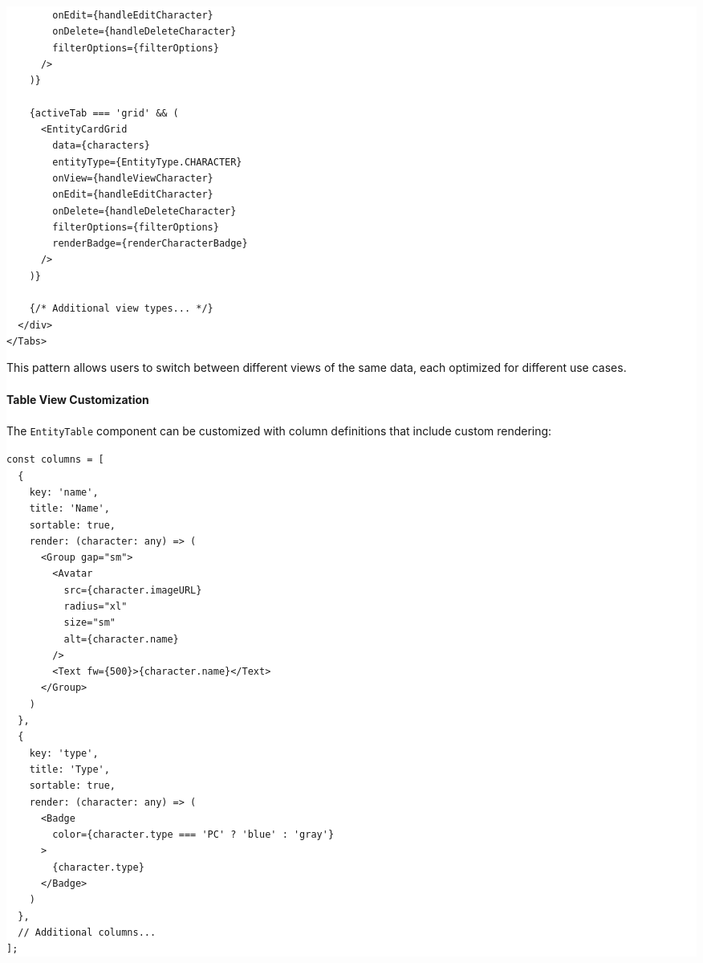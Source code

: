 ```tsx
        onEdit={handleEditCharacter}
        onDelete={handleDeleteCharacter}
        filterOptions={filterOptions}
      />
    )}

    {activeTab === 'grid' && (
      <EntityCardGrid
        data={characters}
        entityType={EntityType.CHARACTER}
        onView={handleViewCharacter}
        onEdit={handleEditCharacter}
        onDelete={handleDeleteCharacter}
        filterOptions={filterOptions}
        renderBadge={renderCharacterBadge}
      />
    )}

    {/* Additional view types... */}
  </div>
</Tabs>
```

This pattern allows users to switch between different views of the same data, each optimized for different use cases.

#### Table View Customization

The `EntityTable` component can be customized with column definitions that include custom rendering:

```tsx
const columns = [
  {
    key: 'name',
    title: 'Name',
    sortable: true,
    render: (character: any) => (
      <Group gap="sm">
        <Avatar
          src={character.imageURL}
          radius="xl"
          size="sm"
          alt={character.name}
        />
        <Text fw={500}>{character.name}</Text>
      </Group>
    )
  },
  {
    key: 'type',
    title: 'Type',
    sortable: true,
    render: (character: any) => (
      <Badge
        color={character.type === 'PC' ? 'blue' : 'gray'}
      >
        {character.type}
      </Badge>
    )
  },
  // Additional columns...
];
```
